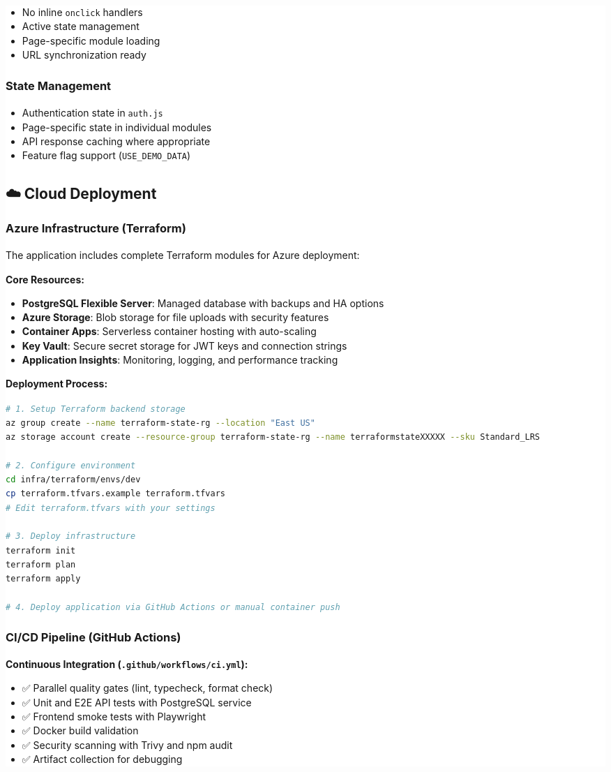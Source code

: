 - No inline `onclick` handlers
- Active state management
- Page-specific module loading
- URL synchronization ready

### State Management

- Authentication state in `auth.js`
- Page-specific state in individual modules
- API response caching where appropriate
- Feature flag support (`USE_DEMO_DATA`)

## ☁️ Cloud Deployment

### Azure Infrastructure (Terraform)

The application includes complete Terraform modules for Azure deployment:

**Core Resources:**

- **PostgreSQL Flexible Server**: Managed database with backups and HA options
- **Azure Storage**: Blob storage for file uploads with security features
- **Container Apps**: Serverless container hosting with auto-scaling
- **Key Vault**: Secure secret storage for JWT keys and connection strings
- **Application Insights**: Monitoring, logging, and performance tracking

**Deployment Process:**

```bash
# 1. Setup Terraform backend storage
az group create --name terraform-state-rg --location "East US"
az storage account create --resource-group terraform-state-rg --name terraformstateXXXXX --sku Standard_LRS

# 2. Configure environment
cd infra/terraform/envs/dev
cp terraform.tfvars.example terraform.tfvars
# Edit terraform.tfvars with your settings

# 3. Deploy infrastructure
terraform init
terraform plan
terraform apply

# 4. Deploy application via GitHub Actions or manual container push
```

### CI/CD Pipeline (GitHub Actions)

**Continuous Integration (`.github/workflows/ci.yml`):**

- ✅ Parallel quality gates (lint, typecheck, format check)
- ✅ Unit and E2E API tests with PostgreSQL service
- ✅ Frontend smoke tests with Playwright
- ✅ Docker build validation
- ✅ Security scanning with Trivy and npm audit
- ✅ Artifact collection for debugging
